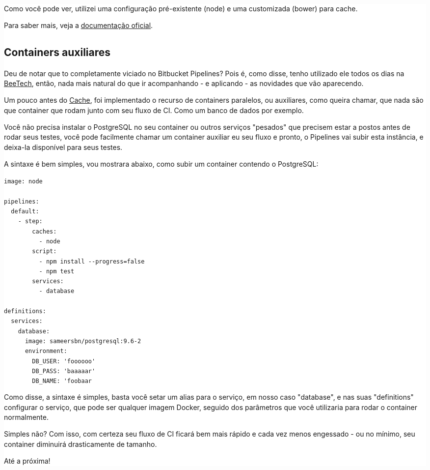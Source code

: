 Como você pode ver, utilizei uma configuração pré-existente (node) e uma customizada (bower) para cache.

Para saber mais, veja a [documentação oficial](https://goo.gl/AwCzxH).


## Containers auxiliares

Deu de notar que to completamente viciado no Bitbucket Pipelines? Pois é, como disse, tenho utilizado ele todos os dias
na [BeeTech](https://www.beetech.global), então, nada mais natural do que ir acompanhando - e aplicando - as novidades 
que vão aparecendo.

Um pouco antes do [Cache](/2017/07/21/integracao-continua-pipelines-cache/), foi implementado o recurso de containers paralelos,
ou auxiliares, como queira chamar, que nada são que container que rodam junto com seu fluxo de CI. Como um banco de
dados por exemplo.

Você não precisa instalar o PostgreSQL no seu container ou outros serviços "pesados" que precisem estar a postos antes
de rodar seus testes, você pode facilmente chamar um container auxiliar eu seu fluxo e pronto, o Pipelines vai subir 
esta instância, e deixa-la disponível para seus testes.

A sintaxe é bem simples, vou mostrara abaixo, como subir um container contendo o PostgreSQL:

```
image: node

pipelines:
  default:
    - step:
        caches:
          - node
        script:
          - npm install --progress=false
          - npm test
        services:
          - database

definitions:
  services:
    database:
      image: sameersbn/postgresql:9.6-2
      environment:
        DB_USER: 'foooooo'
        DB_PASS: 'baaaaar'
        DB_NAME: 'foobaar
```

Como disse, a sintaxe é simples, basta você setar um alias para o serviço, em nosso caso "database", e nas suas "definitions" 
configurar o serviço, que pode ser qualquer imagem Docker, seguido dos parâmetros que você utilizaria para rodar o container
normalmente.

Simples não? Com isso, com certeza seu fluxo de CI ficará bem mais rápido e cada vez menos engessado - ou no mínimo, seu container 
diminuirá drasticamente de tamanho.

Até a próxima!